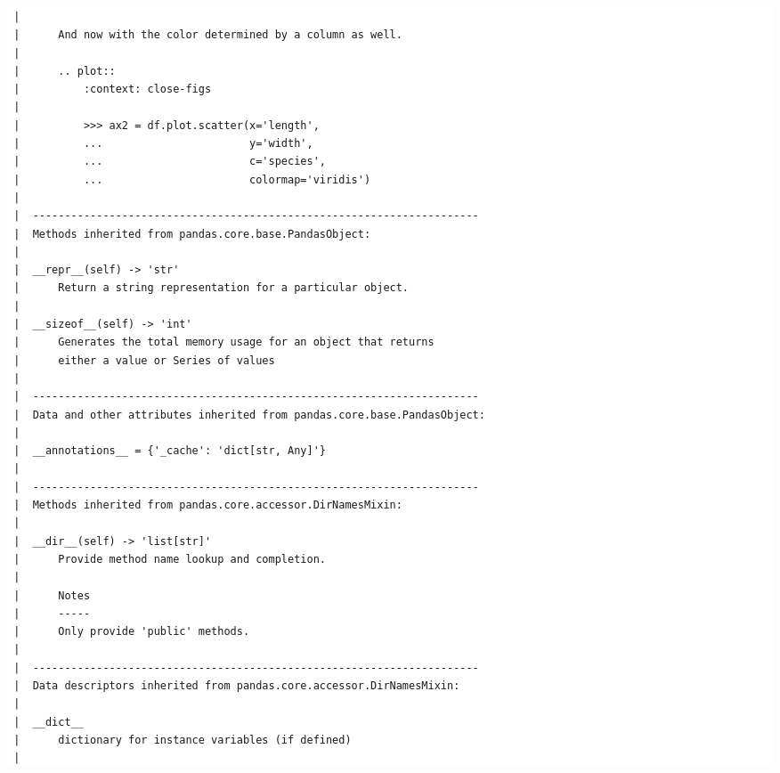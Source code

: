      |      
     |      And now with the color determined by a column as well.
     |      
     |      .. plot::
     |          :context: close-figs
     |      
     |          >>> ax2 = df.plot.scatter(x='length',
     |          ...                       y='width',
     |          ...                       c='species',
     |          ...                       colormap='viridis')
     |  
     |  ----------------------------------------------------------------------
     |  Methods inherited from pandas.core.base.PandasObject:
     |  
     |  __repr__(self) -> 'str'
     |      Return a string representation for a particular object.
     |  
     |  __sizeof__(self) -> 'int'
     |      Generates the total memory usage for an object that returns
     |      either a value or Series of values
     |  
     |  ----------------------------------------------------------------------
     |  Data and other attributes inherited from pandas.core.base.PandasObject:
     |  
     |  __annotations__ = {'_cache': 'dict[str, Any]'}
     |  
     |  ----------------------------------------------------------------------
     |  Methods inherited from pandas.core.accessor.DirNamesMixin:
     |  
     |  __dir__(self) -> 'list[str]'
     |      Provide method name lookup and completion.
     |      
     |      Notes
     |      -----
     |      Only provide 'public' methods.
     |  
     |  ----------------------------------------------------------------------
     |  Data descriptors inherited from pandas.core.accessor.DirNamesMixin:
     |  
     |  __dict__
     |      dictionary for instance variables (if defined)
     |  